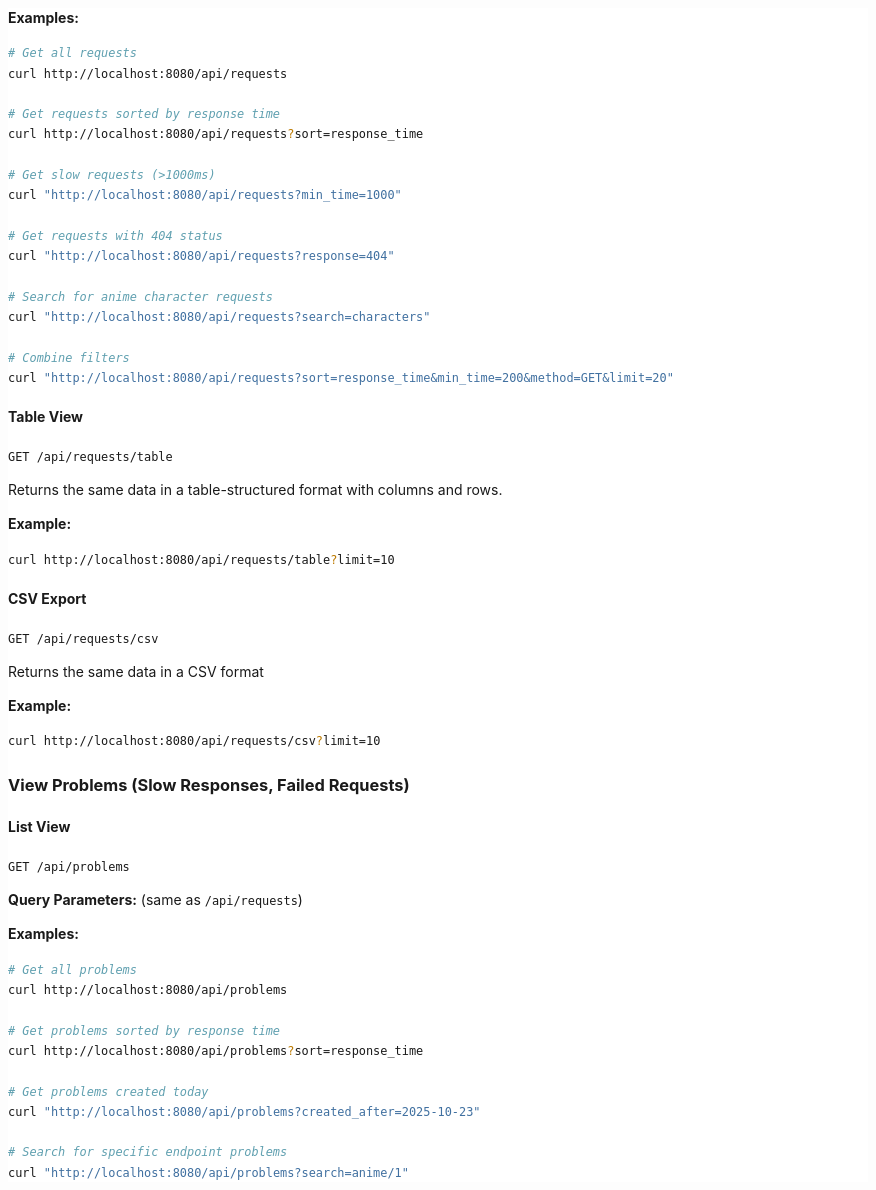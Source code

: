**Examples:**
```bash
# Get all requests
curl http://localhost:8080/api/requests

# Get requests sorted by response time
curl http://localhost:8080/api/requests?sort=response_time

# Get slow requests (>1000ms)
curl "http://localhost:8080/api/requests?min_time=1000"

# Get requests with 404 status
curl "http://localhost:8080/api/requests?response=404"

# Search for anime character requests
curl "http://localhost:8080/api/requests?search=characters"

# Combine filters
curl "http://localhost:8080/api/requests?sort=response_time&min_time=200&method=GET&limit=20"
```

#### Table View
```bash
GET /api/requests/table
```
Returns the same data in a table-structured format with columns and rows.

**Example:**
```bash
curl http://localhost:8080/api/requests/table?limit=10
```

#### CSV Export
```bash
GET /api/requests/csv
```
Returns the same data in a CSV format

**Example:**
```bash
curl http://localhost:8080/api/requests/csv?limit=10
```

### View Problems (Slow Responses, Failed Requests)

#### List View
```bash
GET /api/problems
```

**Query Parameters:** (same as `/api/requests`)

**Examples:**
```bash
# Get all problems
curl http://localhost:8080/api/problems

# Get problems sorted by response time
curl http://localhost:8080/api/problems?sort=response_time

# Get problems created today
curl "http://localhost:8080/api/problems?created_after=2025-10-23"

# Search for specific endpoint problems
curl "http://localhost:8080/api/problems?search=anime/1"
```
